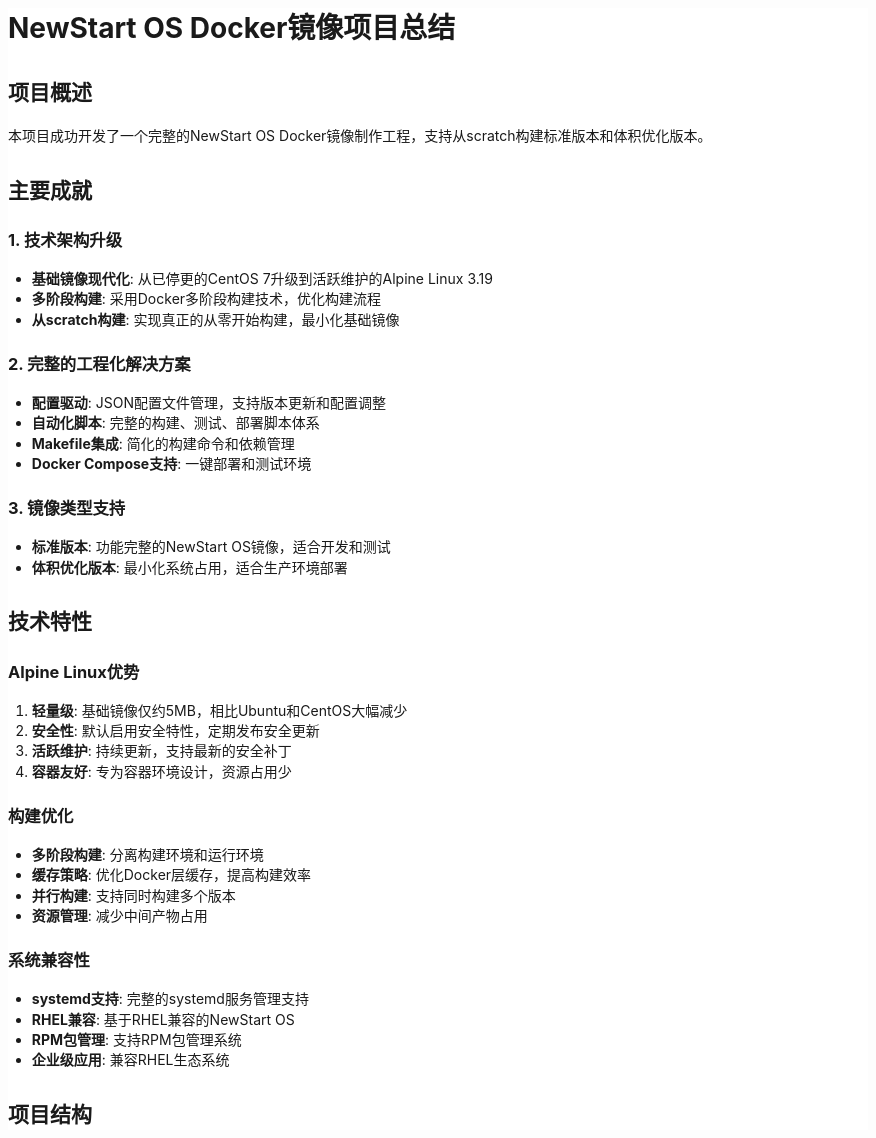 # NewStart OS Docker镜像项目总结

## 项目概述

本项目成功开发了一个完整的NewStart OS Docker镜像制作工程，支持从scratch构建标准版本和体积优化版本。

## 主要成就

### 1. 技术架构升级

- **基础镜像现代化**: 从已停更的CentOS 7升级到活跃维护的Alpine Linux 3.19
- **多阶段构建**: 采用Docker多阶段构建技术，优化构建流程
- **从scratch构建**: 实现真正的从零开始构建，最小化基础镜像

### 2. 完整的工程化解决方案

- **配置驱动**: JSON配置文件管理，支持版本更新和配置调整
- **自动化脚本**: 完整的构建、测试、部署脚本体系
- **Makefile集成**: 简化的构建命令和依赖管理
- **Docker Compose支持**: 一键部署和测试环境

### 3. 镜像类型支持

- **标准版本**: 功能完整的NewStart OS镜像，适合开发和测试
- **体积优化版本**: 最小化系统占用，适合生产环境部署

## 技术特性

### Alpine Linux优势

1. **轻量级**: 基础镜像仅约5MB，相比Ubuntu和CentOS大幅减少
2. **安全性**: 默认启用安全特性，定期发布安全更新
3. **活跃维护**: 持续更新，支持最新的安全补丁
4. **容器友好**: 专为容器环境设计，资源占用少

### 构建优化

- **多阶段构建**: 分离构建环境和运行环境
- **缓存策略**: 优化Docker层缓存，提高构建效率
- **并行构建**: 支持同时构建多个版本
- **资源管理**: 减少中间产物占用

### 系统兼容性

- **systemd支持**: 完整的systemd服务管理支持
- **RHEL兼容**: 基于RHEL兼容的NewStart OS
- **RPM包管理**: 支持RPM包管理系统
- **企业级应用**: 兼容RHEL生态系统

## 项目结构
